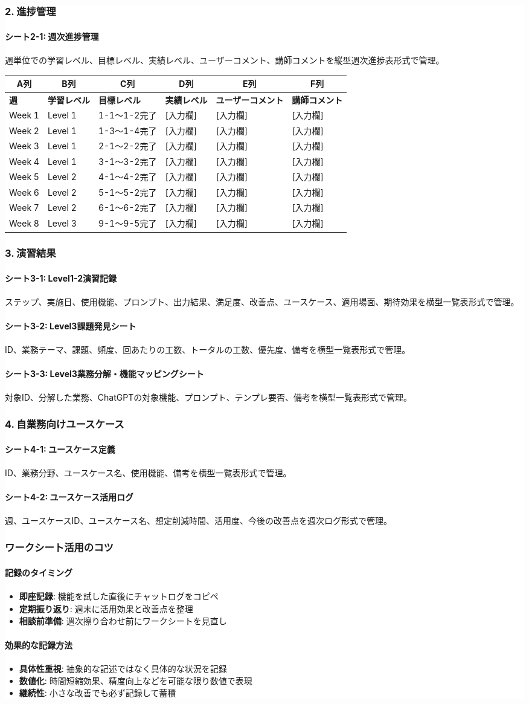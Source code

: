 ### 2. 進捗管理

#### シート2-1: 週次進捗管理
週単位での学習レベル、目標レベル、実績レベル、ユーザーコメント、講師コメントを縦型週次進捗表形式で管理。

| A列 | B列 | C列 | D列 | E列 | F列 |
|---|---|---|---|---|---|
| **週** | **学習レベル** | **目標レベル** | **実績レベル** | **ユーザーコメント** | **講師コメント** |
| Week 1 | Level 1 | 1-1〜1-2完了 | [入力欄] | [入力欄] | [入力欄] |
| Week 2 | Level 1 | 1-3〜1-4完了 | [入力欄] | [入力欄] | [入力欄] |
| Week 3 | Level 1 | 2-1〜2-2完了 | [入力欄] | [入力欄] | [入力欄] |
| Week 4 | Level 1 | 3-1〜3-2完了 | [入力欄] | [入力欄] | [入力欄] |
| Week 5 | Level 2 | 4-1〜4-2完了 | [入力欄] | [入力欄] | [入力欄] |
| Week 6 | Level 2 | 5-1〜5-2完了 | [入力欄] | [入力欄] | [入力欄] |
| Week 7 | Level 2 | 6-1〜6-2完了 | [入力欄] | [入力欄] | [入力欄] |
| Week 8 | Level 3 | 9-1〜9-5完了 | [入力欄] | [入力欄] | [入力欄] |

### 3. 演習結果

#### シート3-1: Level1-2演習記録
ステップ、実施日、使用機能、プロンプト、出力結果、満足度、改善点、ユースケース、適用場面、期待効果を横型一覧表形式で管理。

#### シート3-2: Level3課題発見シート
ID、業務テーマ、課題、頻度、回あたりの工数、トータルの工数、優先度、備考を横型一覧表形式で管理。

#### シート3-3: Level3業務分解・機能マッピングシート
対象ID、分解した業務、ChatGPTの対象機能、プロンプト、テンプレ要否、備考を横型一覧表形式で管理。

### 4. 自業務向けユースケース

#### シート4-1: ユースケース定義
ID、業務分野、ユースケース名、使用機能、備考を横型一覧表形式で管理。

#### シート4-2: ユースケース活用ログ
週、ユースケースID、ユースケース名、想定削減時間、活用度、今後の改善点を週次ログ形式で管理。

### ワークシート活用のコツ

#### 記録のタイミング
- **即座記録**: 機能を試した直後にチャットログをコピペ
- **定期振り返り**: 週末に活用効果と改善点を整理
- **相談前準備**: 週次擦り合わせ前にワークシートを見直し

#### 効果的な記録方法
- **具体性重視**: 抽象的な記述ではなく具体的な状況を記録
- **数値化**: 時間短縮効果、精度向上などを可能な限り数値で表現
- **継続性**: 小さな改善でも必ず記録して蓄積

